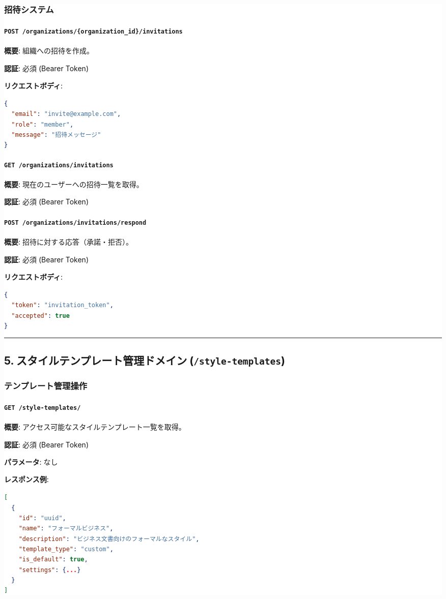 ### 招待システム

#### `POST /organizations/{organization_id}/invitations`
**概要**: 組織への招待を作成。

**認証**: 必須 (Bearer Token)

**リクエストボディ**:
```json
{
  "email": "invite@example.com",
  "role": "member",
  "message": "招待メッセージ"
}
```

#### `GET /organizations/invitations`
**概要**: 現在のユーザーへの招待一覧を取得。

**認証**: 必須 (Bearer Token)

#### `POST /organizations/invitations/respond`
**概要**: 招待に対する応答（承諾・拒否）。

**認証**: 必須 (Bearer Token)

**リクエストボディ**:
```json
{
  "token": "invitation_token",
  "accepted": true
}
```

---

## 5. スタイルテンプレート管理ドメイン (`/style-templates`)

### テンプレート管理操作

#### `GET /style-templates/`
**概要**: アクセス可能なスタイルテンプレート一覧を取得。

**認証**: 必須 (Bearer Token)

**パラメータ**: なし

**レスポンス例**:
```json
[
  {
    "id": "uuid",
    "name": "フォーマルビジネス",
    "description": "ビジネス文書向けのフォーマルなスタイル",
    "template_type": "custom",
    "is_default": true,
    "settings": {...}
  }
]
```
